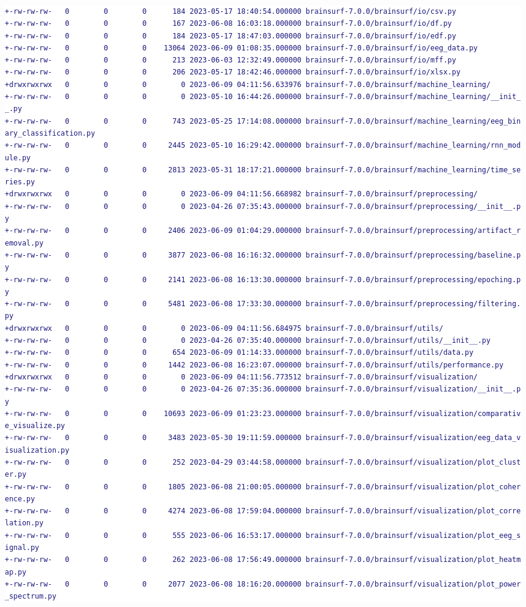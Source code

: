 ```diff
+-rw-rw-rw-   0        0        0      184 2023-05-17 18:40:54.000000 brainsurf-7.0.0/brainsurf/io/csv.py
+-rw-rw-rw-   0        0        0      167 2023-06-08 16:03:18.000000 brainsurf-7.0.0/brainsurf/io/df.py
+-rw-rw-rw-   0        0        0      184 2023-05-17 18:47:03.000000 brainsurf-7.0.0/brainsurf/io/edf.py
+-rw-rw-rw-   0        0        0    13064 2023-06-09 01:08:35.000000 brainsurf-7.0.0/brainsurf/io/eeg_data.py
+-rw-rw-rw-   0        0        0      213 2023-06-03 12:32:49.000000 brainsurf-7.0.0/brainsurf/io/mff.py
+-rw-rw-rw-   0        0        0      206 2023-05-17 18:42:46.000000 brainsurf-7.0.0/brainsurf/io/xlsx.py
+drwxrwxrwx   0        0        0        0 2023-06-09 04:11:56.633976 brainsurf-7.0.0/brainsurf/machine_learning/
+-rw-rw-rw-   0        0        0        0 2023-05-10 16:44:26.000000 brainsurf-7.0.0/brainsurf/machine_learning/__init__.py
+-rw-rw-rw-   0        0        0      743 2023-05-25 17:14:08.000000 brainsurf-7.0.0/brainsurf/machine_learning/eeg_binary_classification.py
+-rw-rw-rw-   0        0        0     2445 2023-05-10 16:29:42.000000 brainsurf-7.0.0/brainsurf/machine_learning/rnn_module.py
+-rw-rw-rw-   0        0        0     2813 2023-05-31 18:17:21.000000 brainsurf-7.0.0/brainsurf/machine_learning/time_series.py
+drwxrwxrwx   0        0        0        0 2023-06-09 04:11:56.668982 brainsurf-7.0.0/brainsurf/preprocessing/
+-rw-rw-rw-   0        0        0        0 2023-04-26 07:35:43.000000 brainsurf-7.0.0/brainsurf/preprocessing/__init__.py
+-rw-rw-rw-   0        0        0     2406 2023-06-09 01:04:29.000000 brainsurf-7.0.0/brainsurf/preprocessing/artifact_removal.py
+-rw-rw-rw-   0        0        0     3877 2023-06-08 16:16:32.000000 brainsurf-7.0.0/brainsurf/preprocessing/baseline.py
+-rw-rw-rw-   0        0        0     2141 2023-06-08 16:13:30.000000 brainsurf-7.0.0/brainsurf/preprocessing/epoching.py
+-rw-rw-rw-   0        0        0     5481 2023-06-08 17:33:30.000000 brainsurf-7.0.0/brainsurf/preprocessing/filtering.py
+drwxrwxrwx   0        0        0        0 2023-06-09 04:11:56.684975 brainsurf-7.0.0/brainsurf/utils/
+-rw-rw-rw-   0        0        0        0 2023-04-26 07:35:40.000000 brainsurf-7.0.0/brainsurf/utils/__init__.py
+-rw-rw-rw-   0        0        0      654 2023-06-09 01:14:33.000000 brainsurf-7.0.0/brainsurf/utils/data.py
+-rw-rw-rw-   0        0        0     1442 2023-06-08 16:23:07.000000 brainsurf-7.0.0/brainsurf/utils/performance.py
+drwxrwxrwx   0        0        0        0 2023-06-09 04:11:56.773512 brainsurf-7.0.0/brainsurf/visualization/
+-rw-rw-rw-   0        0        0        0 2023-04-26 07:35:36.000000 brainsurf-7.0.0/brainsurf/visualization/__init__.py
+-rw-rw-rw-   0        0        0    10693 2023-06-09 01:23:23.000000 brainsurf-7.0.0/brainsurf/visualization/comparative_visualize.py
+-rw-rw-rw-   0        0        0     3483 2023-05-30 19:11:59.000000 brainsurf-7.0.0/brainsurf/visualization/eeg_data_visualization.py
+-rw-rw-rw-   0        0        0      252 2023-04-29 03:44:58.000000 brainsurf-7.0.0/brainsurf/visualization/plot_cluster.py
+-rw-rw-rw-   0        0        0     1805 2023-06-08 21:00:05.000000 brainsurf-7.0.0/brainsurf/visualization/plot_coherence.py
+-rw-rw-rw-   0        0        0     4274 2023-06-08 17:59:04.000000 brainsurf-7.0.0/brainsurf/visualization/plot_correlation.py
+-rw-rw-rw-   0        0        0      555 2023-06-06 16:53:17.000000 brainsurf-7.0.0/brainsurf/visualization/plot_eeg_signal.py
+-rw-rw-rw-   0        0        0      262 2023-06-08 17:56:49.000000 brainsurf-7.0.0/brainsurf/visualization/plot_heatmap.py
+-rw-rw-rw-   0        0        0     2077 2023-06-08 18:16:20.000000 brainsurf-7.0.0/brainsurf/visualization/plot_power_spectrum.py
```